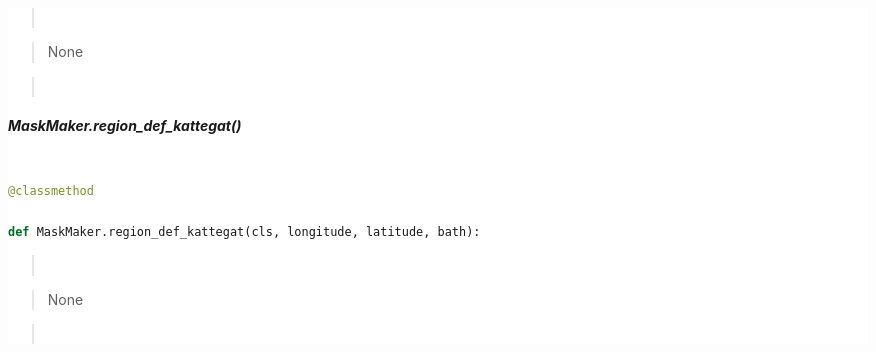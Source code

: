 > <br />

> None<br />

> <br />

##### MaskMaker.region_def_kattegat()

```python

@classmethod

def MaskMaker.region_def_kattegat(cls, longitude, latitude, bath):

```

> <br />

> None<br />

> <br />

